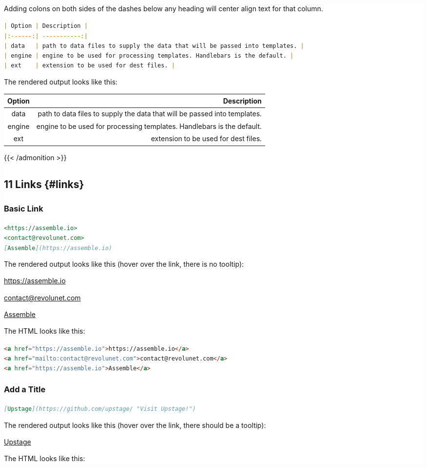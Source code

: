 Adding colons on both sides of the dashes below any heading will center align text for that column.

```markdown
| Option | Description |
|:------:| -----------:|
| data   | path to data files to supply the data that will be passed into templates. |
| engine | engine to be used for processing templates. Handlebars is the default. |
| ext    | extension to be used for dest files. |
```

The rendered output looks like this:

| Option | Description |
|:------:| -----------:|
| data   | path to data files to supply the data that will be passed into templates. |
| engine | engine to be used for processing templates. Handlebars is the default. |
| ext    | extension to be used for dest files. |
{{< /admonition >}}

## 11 Links {#links}

### Basic Link

```markdown
<https://assemble.io>
<contact@revolunet.com>
[Assemble](https://assemble.io)
```

The rendered output looks like this (hover over the link, there is no tooltip):

<https://assemble.io>

<contact@revolunet.com>

[Assemble](https://assemble.io)

The HTML looks like this:

```html
<a href="https://assemble.io">https://assemble.io</a>
<a href="mailto:contact@revolunet.com">contact@revolunet.com</a>
<a href="https://assemble.io">Assemble</a>
```

### Add a Title

```markdown
[Upstage](https://github.com/upstage/ "Visit Upstage!")
```

The rendered output looks like this (hover over the link, there should be a tooltip):

[Upstage](https://github.com/upstage/ "Visit Upstage!")

The HTML looks like this:
